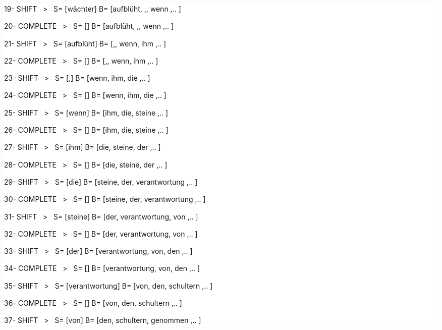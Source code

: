 

19- SHIFT&nbsp;&nbsp;&nbsp;>&nbsp;&nbsp;&nbsp;S= [wächter]   B= [aufblüht, ,, wenn ,.. ]



20- COMPLETE&nbsp;&nbsp;&nbsp;>&nbsp;&nbsp;&nbsp;S= []   B= [aufblüht, ,, wenn ,.. ]



21- SHIFT&nbsp;&nbsp;&nbsp;>&nbsp;&nbsp;&nbsp;S= [aufblüht]   B= [,, wenn, ihm ,.. ]



22- COMPLETE&nbsp;&nbsp;&nbsp;>&nbsp;&nbsp;&nbsp;S= []   B= [,, wenn, ihm ,.. ]



23- SHIFT&nbsp;&nbsp;&nbsp;>&nbsp;&nbsp;&nbsp;S= [,]   B= [wenn, ihm, die ,.. ]



24- COMPLETE&nbsp;&nbsp;&nbsp;>&nbsp;&nbsp;&nbsp;S= []   B= [wenn, ihm, die ,.. ]



25- SHIFT&nbsp;&nbsp;&nbsp;>&nbsp;&nbsp;&nbsp;S= [wenn]   B= [ihm, die, steine ,.. ]



26- COMPLETE&nbsp;&nbsp;&nbsp;>&nbsp;&nbsp;&nbsp;S= []   B= [ihm, die, steine ,.. ]



27- SHIFT&nbsp;&nbsp;&nbsp;>&nbsp;&nbsp;&nbsp;S= [ihm]   B= [die, steine, der ,.. ]



28- COMPLETE&nbsp;&nbsp;&nbsp;>&nbsp;&nbsp;&nbsp;S= []   B= [die, steine, der ,.. ]



29- SHIFT&nbsp;&nbsp;&nbsp;>&nbsp;&nbsp;&nbsp;S= [die]   B= [steine, der, verantwortung ,.. ]



30- COMPLETE&nbsp;&nbsp;&nbsp;>&nbsp;&nbsp;&nbsp;S= []   B= [steine, der, verantwortung ,.. ]



31- SHIFT&nbsp;&nbsp;&nbsp;>&nbsp;&nbsp;&nbsp;S= [steine]   B= [der, verantwortung, von ,.. ]



32- COMPLETE&nbsp;&nbsp;&nbsp;>&nbsp;&nbsp;&nbsp;S= []   B= [der, verantwortung, von ,.. ]



33- SHIFT&nbsp;&nbsp;&nbsp;>&nbsp;&nbsp;&nbsp;S= [der]   B= [verantwortung, von, den ,.. ]



34- COMPLETE&nbsp;&nbsp;&nbsp;>&nbsp;&nbsp;&nbsp;S= []   B= [verantwortung, von, den ,.. ]



35- SHIFT&nbsp;&nbsp;&nbsp;>&nbsp;&nbsp;&nbsp;S= [verantwortung]   B= [von, den, schultern ,.. ]



36- COMPLETE&nbsp;&nbsp;&nbsp;>&nbsp;&nbsp;&nbsp;S= []   B= [von, den, schultern ,.. ]



37- SHIFT&nbsp;&nbsp;&nbsp;>&nbsp;&nbsp;&nbsp;S= [von]   B= [den, schultern, genommen ,.. ]

